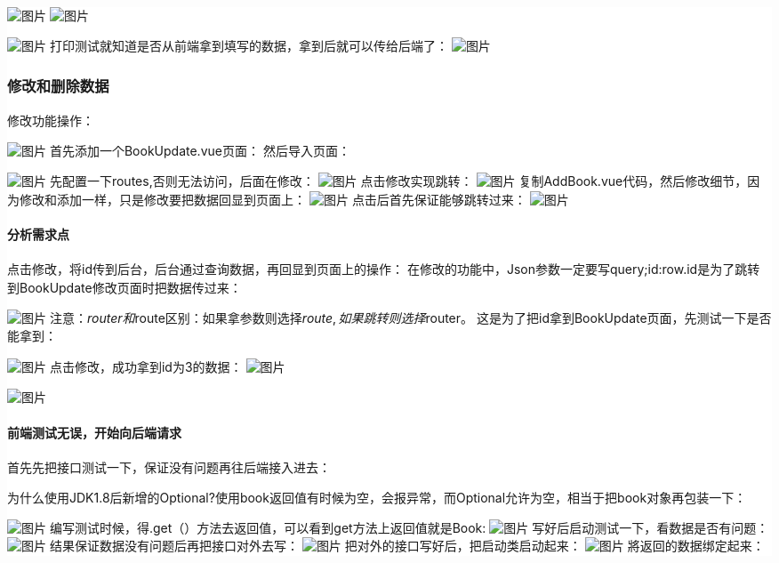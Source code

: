 ![图片](hexo_post_35.png)
![图片](hexo_post_36.png)

![图片](hexo_post_37.png)
打印测试就知道是否从前端拿到填写的数据，拿到后就可以传给后端了：
![图片](hexo_post_38.png)

### 修改和删除数据

修改功能操作：

![图片](hexo_post_39.png)
首先添加一个BookUpdate.vue页面：
然后导入页面：

![图片](hexo_post_40.png)
先配置一下routes,否则无法访问，后面在修改：
![图片](hexo_post_41.png)
点击修改实现跳转：
![图片](hexo_post_42.png)
复制AddBook.vue代码，然后修改细节，因为修改和添加一样，只是修改要把数据回显到页面上：
![图片](hexo_post_43.png)
点击后首先保证能够跳转过来：
![图片](hexo_post_44.png)

#### 分析需求点

点击修改，将id传到后台，后台通过查询数据，再回显到页面上的操作：
在修改的功能中，Json参数一定要写query;id:row.id是为了跳转到BookUpdate修改页面时把数据传过来：

![图片](hexo_post_45.png)
注意：$router和$route区别：如果拿参数则选择$route,如果跳转则选择$router。
这是为了把id拿到BookUpdate页面，先测试一下是否能拿到：

![图片](hexo_post_47.png)
点击修改，成功拿到id为3的数据：
![图片](hexo_post_48.png)

![图片](hexo_post_49.png)

#### 前端测试无误，开始向后端请求

首先先把接口测试一下，保证没有问题再往后端接入进去：

为什么使用JDK1.8后新增的Optional?使用book返回值有时候为空，会报异常，而Optional允许为空，相当于把book对象再包装一下：

![图片](hexo_post_50.png)
编写测试时候，得.get（）方法去返回值，可以看到get方法上返回值就是Book:
![图片](hexo_post_51.png)
写好后启动测试一下，看数据是否有问题：
![图片](hexo_post_52.png)
结果保证数据没有问题后再把接口对外去写：
![图片](hexo_post_54.png)
把对外的接口写好后，把启动类启动起来：
![图片](hexo_post_55.png)
將返回的数据绑定起来：